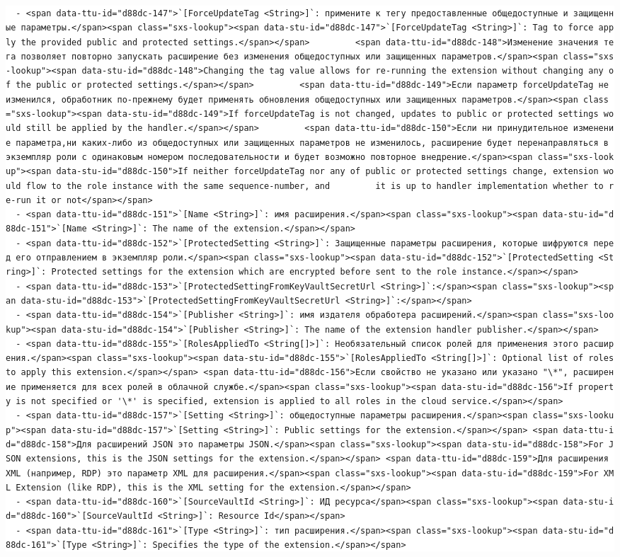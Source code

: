       - <span data-ttu-id="d88dc-147">`[ForceUpdateTag <String>]`: примените к тегу предоставленные общедоступные и защищенные параметры.</span><span class="sxs-lookup"><span data-stu-id="d88dc-147">`[ForceUpdateTag <String>]`: Tag to force apply the provided public and protected settings.</span></span>         <span data-ttu-id="d88dc-148">Изменение значения тега позволяет повторно запускать расширение без изменения общедоступных или защищенных параметров.</span><span class="sxs-lookup"><span data-stu-id="d88dc-148">Changing the tag value allows for re-running the extension without changing any of the public or protected settings.</span></span>         <span data-ttu-id="d88dc-149">Если параметр forceUpdateTag не изменился, обработник по-прежнему будет применять обновления общедоступных или защищенных параметров.</span><span class="sxs-lookup"><span data-stu-id="d88dc-149">If forceUpdateTag is not changed, updates to public or protected settings would still be applied by the handler.</span></span>         <span data-ttu-id="d88dc-150">Если ни принудительное изменение параметра,ни каких-либо из общедоступных или защищенных параметров не изменилось, расширение будет перенаправляться в экземпляр роли с одинаковым номером последовательности и будет возможно повторное внедрение.</span><span class="sxs-lookup"><span data-stu-id="d88dc-150">If neither forceUpdateTag nor any of public or protected settings change, extension would flow to the role instance with the same sequence-number, and         it is up to handler implementation whether to re-run it or not</span></span>
      - <span data-ttu-id="d88dc-151">`[Name <String>]`: имя расширения.</span><span class="sxs-lookup"><span data-stu-id="d88dc-151">`[Name <String>]`: The name of the extension.</span></span>
      - <span data-ttu-id="d88dc-152">`[ProtectedSetting <String>]`: Защищенные параметры расширения, которые шифруются перед его отправлением в экземпляр роли.</span><span class="sxs-lookup"><span data-stu-id="d88dc-152">`[ProtectedSetting <String>]`: Protected settings for the extension which are encrypted before sent to the role instance.</span></span>
      - <span data-ttu-id="d88dc-153">`[ProtectedSettingFromKeyVaultSecretUrl <String>]`:</span><span class="sxs-lookup"><span data-stu-id="d88dc-153">`[ProtectedSettingFromKeyVaultSecretUrl <String>]`:</span></span> 
      - <span data-ttu-id="d88dc-154">`[Publisher <String>]`: имя издателя обработера расширений.</span><span class="sxs-lookup"><span data-stu-id="d88dc-154">`[Publisher <String>]`: The name of the extension handler publisher.</span></span>
      - <span data-ttu-id="d88dc-155">`[RolesAppliedTo <String[]>]`: Необязательный список ролей для применения этого расширения.</span><span class="sxs-lookup"><span data-stu-id="d88dc-155">`[RolesAppliedTo <String[]>]`: Optional list of roles to apply this extension.</span></span> <span data-ttu-id="d88dc-156">Если свойство не указано или указано "\*", расширение применяется для всех ролей в облачной службе.</span><span class="sxs-lookup"><span data-stu-id="d88dc-156">If property is not specified or '\*' is specified, extension is applied to all roles in the cloud service.</span></span>
      - <span data-ttu-id="d88dc-157">`[Setting <String>]`: общедоступные параметры расширения.</span><span class="sxs-lookup"><span data-stu-id="d88dc-157">`[Setting <String>]`: Public settings for the extension.</span></span> <span data-ttu-id="d88dc-158">Для расширений JSON это параметры JSON.</span><span class="sxs-lookup"><span data-stu-id="d88dc-158">For JSON extensions, this is the JSON settings for the extension.</span></span> <span data-ttu-id="d88dc-159">Для расширения XML (например, RDP) это параметр XML для расширения.</span><span class="sxs-lookup"><span data-stu-id="d88dc-159">For XML Extension (like RDP), this is the XML setting for the extension.</span></span>
      - <span data-ttu-id="d88dc-160">`[SourceVaultId <String>]`: ИД ресурса</span><span class="sxs-lookup"><span data-stu-id="d88dc-160">`[SourceVaultId <String>]`: Resource Id</span></span>
      - <span data-ttu-id="d88dc-161">`[Type <String>]`: тип расширения.</span><span class="sxs-lookup"><span data-stu-id="d88dc-161">`[Type <String>]`: Specifies the type of the extension.</span></span>